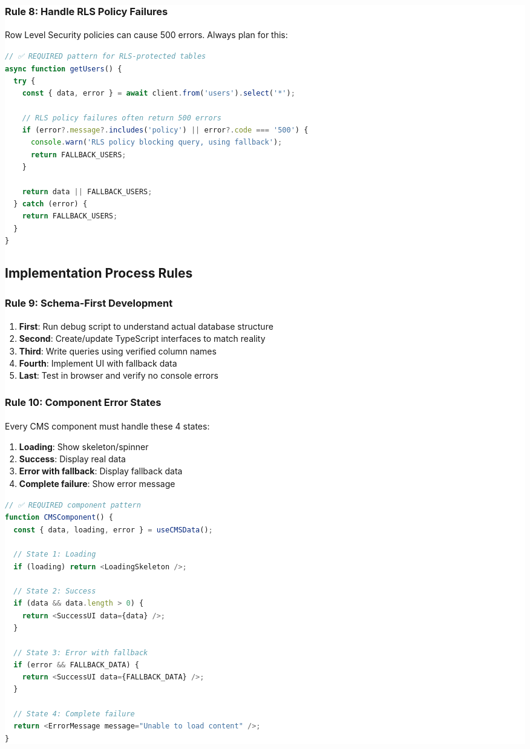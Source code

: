 ### Rule 8: Handle RLS Policy Failures
Row Level Security policies can cause 500 errors. Always plan for this:

```typescript
// ✅ REQUIRED pattern for RLS-protected tables
async function getUsers() {
  try {
    const { data, error } = await client.from('users').select('*');
    
    // RLS policy failures often return 500 errors
    if (error?.message?.includes('policy') || error?.code === '500') {
      console.warn('RLS policy blocking query, using fallback');
      return FALLBACK_USERS;
    }
    
    return data || FALLBACK_USERS;
  } catch (error) {
    return FALLBACK_USERS;
  }
}
```

## Implementation Process Rules

### Rule 9: Schema-First Development
1. **First**: Run debug script to understand actual database structure
2. **Second**: Create/update TypeScript interfaces to match reality  
3. **Third**: Write queries using verified column names
4. **Fourth**: Implement UI with fallback data
5. **Last**: Test in browser and verify no console errors

### Rule 10: Component Error States
Every CMS component must handle these 4 states:
1. **Loading**: Show skeleton/spinner
2. **Success**: Display real data
3. **Error with fallback**: Display fallback data  
4. **Complete failure**: Show error message

```typescript
// ✅ REQUIRED component pattern
function CMSComponent() {
  const { data, loading, error } = useCMSData();
  
  // State 1: Loading
  if (loading) return <LoadingSkeleton />;
  
  // State 2: Success
  if (data && data.length > 0) {
    return <SuccessUI data={data} />;
  }
  
  // State 3: Error with fallback
  if (error && FALLBACK_DATA) {
    return <SuccessUI data={FALLBACK_DATA} />;
  }
  
  // State 4: Complete failure
  return <ErrorMessage message="Unable to load content" />;
}
```
